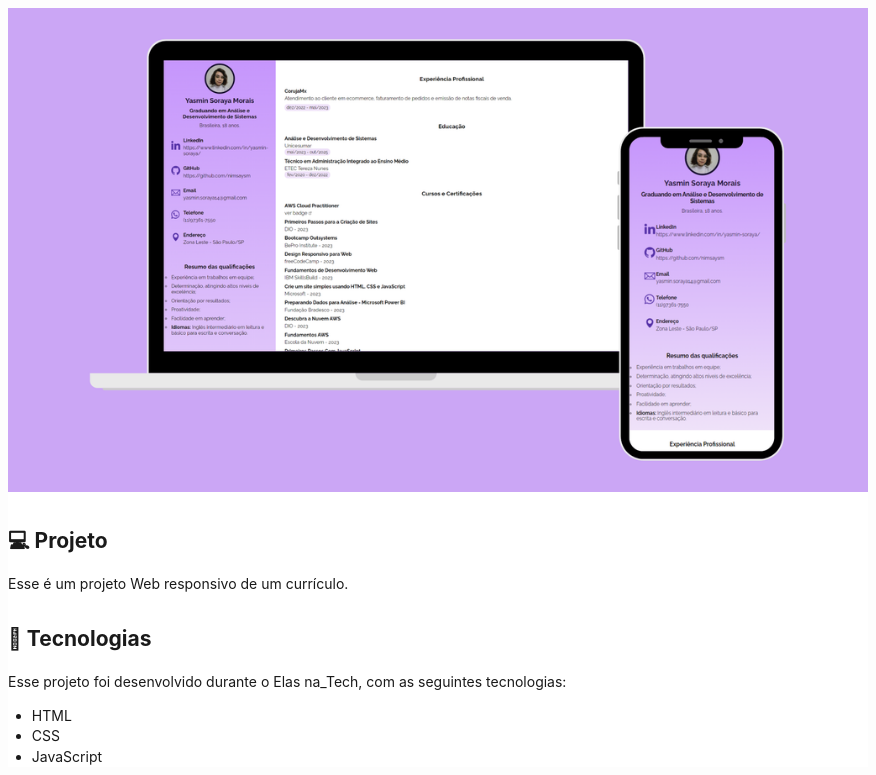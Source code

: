 <p align="center">
    <img src=".github/preview.png" alt="Demonstração do projeto" width="100%" />
</p>

## 💻 Projeto
Esse é um projeto Web responsivo de um currículo.

## 🚀 Tecnologias
Esse projeto foi desenvolvido durante o Elas na_Tech, com as seguintes tecnologias:
- HTML
- CSS
- JavaScript